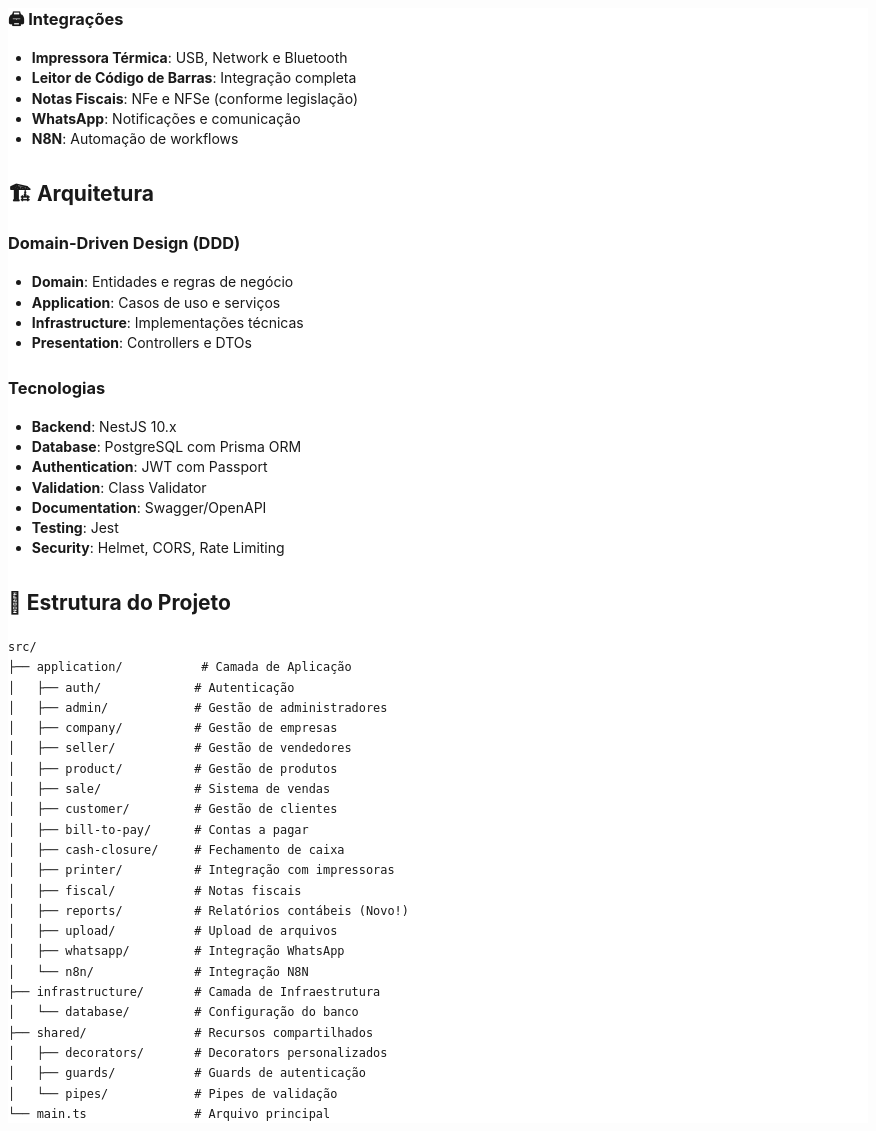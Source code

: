 ### 🖨️ Integrações
- **Impressora Térmica**: USB, Network e Bluetooth
- **Leitor de Código de Barras**: Integração completa
- **Notas Fiscais**: NFe e NFSe (conforme legislação)
- **WhatsApp**: Notificações e comunicação
- **N8N**: Automação de workflows

## 🏗️ Arquitetura

### Domain-Driven Design (DDD)
- **Domain**: Entidades e regras de negócio
- **Application**: Casos de uso e serviços
- **Infrastructure**: Implementações técnicas
- **Presentation**: Controllers e DTOs

### Tecnologias
- **Backend**: NestJS 10.x
- **Database**: PostgreSQL com Prisma ORM
- **Authentication**: JWT com Passport
- **Validation**: Class Validator
- **Documentation**: Swagger/OpenAPI
- **Testing**: Jest
- **Security**: Helmet, CORS, Rate Limiting

## 📁 Estrutura do Projeto

```
src/
├── application/           # Camada de Aplicação
│   ├── auth/             # Autenticação
│   ├── admin/            # Gestão de administradores
│   ├── company/          # Gestão de empresas
│   ├── seller/           # Gestão de vendedores
│   ├── product/          # Gestão de produtos
│   ├── sale/             # Sistema de vendas
│   ├── customer/         # Gestão de clientes
│   ├── bill-to-pay/      # Contas a pagar
│   ├── cash-closure/     # Fechamento de caixa
│   ├── printer/          # Integração com impressoras
│   ├── fiscal/           # Notas fiscais
│   ├── reports/          # Relatórios contábeis (Novo!)
│   ├── upload/           # Upload de arquivos
│   ├── whatsapp/         # Integração WhatsApp
│   └── n8n/              # Integração N8N
├── infrastructure/       # Camada de Infraestrutura
│   └── database/         # Configuração do banco
├── shared/               # Recursos compartilhados
│   ├── decorators/       # Decorators personalizados
│   ├── guards/           # Guards de autenticação
│   └── pipes/            # Pipes de validação
└── main.ts               # Arquivo principal
```
